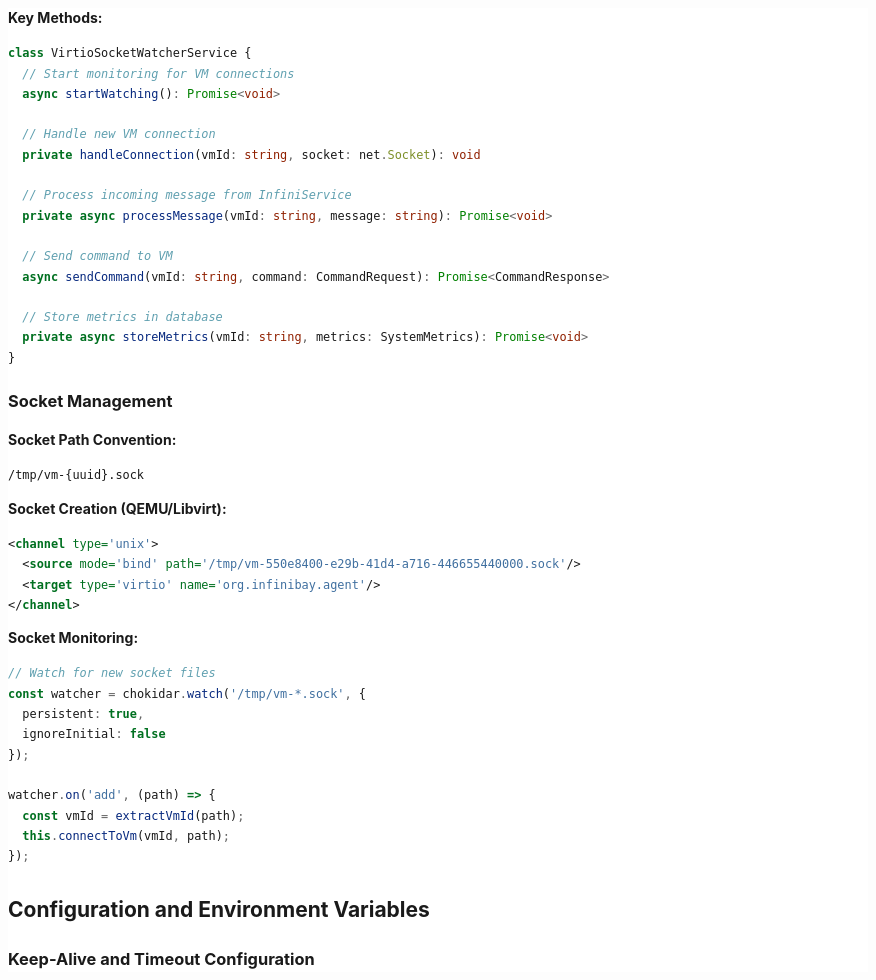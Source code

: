 **Key Methods:**

```typescript
class VirtioSocketWatcherService {
  // Start monitoring for VM connections
  async startWatching(): Promise<void>
  
  // Handle new VM connection
  private handleConnection(vmId: string, socket: net.Socket): void
  
  // Process incoming message from InfiniService
  private async processMessage(vmId: string, message: string): Promise<void>
  
  // Send command to VM
  async sendCommand(vmId: string, command: CommandRequest): Promise<CommandResponse>
  
  // Store metrics in database
  private async storeMetrics(vmId: string, metrics: SystemMetrics): Promise<void>
}
```

### Socket Management

**Socket Path Convention:**
```
/tmp/vm-{uuid}.sock
```

**Socket Creation (QEMU/Libvirt):**
```xml
<channel type='unix'>
  <source mode='bind' path='/tmp/vm-550e8400-e29b-41d4-a716-446655440000.sock'/>
  <target type='virtio' name='org.infinibay.agent'/>
</channel>
```

**Socket Monitoring:**
```typescript
// Watch for new socket files
const watcher = chokidar.watch('/tmp/vm-*.sock', {
  persistent: true,
  ignoreInitial: false
});

watcher.on('add', (path) => {
  const vmId = extractVmId(path);
  this.connectToVm(vmId, path);
});
```

## Configuration and Environment Variables

### Keep-Alive and Timeout Configuration

